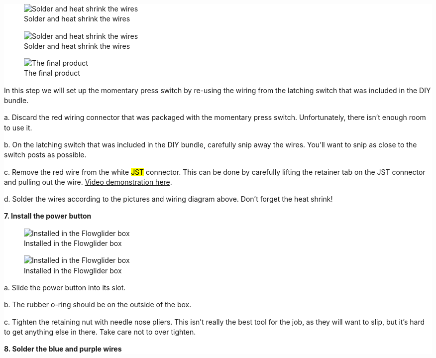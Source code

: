   <figure>
    <img src="https://images.squarespace-cdn.com/content/v1/6360139198ee4b696834d610/1677704892020-1H18KBR1XIOMPPPYFP6N/solder-power-switch-5.jpg" alt="Solder and heat shrink the wires">
    <figcaption>Solder and heat shrink the wires</figcaption>
  </figure>
  <figure>
    <img src="https://images.squarespace-cdn.com/content/v1/6360139198ee4b696834d610/1677704900661-AVOK0AFAHPE0NOZOJCSM/solder-power-switch-6.jpg" alt="Solder and heat shrink the wires">
    <figcaption>Solder and heat shrink the wires</figcaption>
  </figure>
  <figure>
    <img src="https://images.squarespace-cdn.com/content/v1/6360139198ee4b696834d610/1677704903532-JLE41UD8VMDAPFYX9CO5/solder-power-switch-7.jpg" alt="The final product">
    <figcaption>The final product</figcaption>
  </figure>
</div>

In this step we will set up the momentary press switch by re-using the wiring from the latching switch that was included in the DIY bundle.

a. Discard the red wiring connector that was packaged with the momentary press switch. Unfortunately, there isn’t enough room to use it.

b. On the latching switch that was included in the DIY bundle, carefully snip away the wires. You’ll want to snip as close to the switch posts as possible.

c. Remove the red wire from the white <mark>JST</mark> connector. This can be done by carefully lifting the retainer tab on the JST connector and pulling out the wire. [Video demonstration here](https://youtu.be/nRVhPhfdawg?t=25). 

d. Solder the wires according to the pictures and wiring diagram above. Don’t forget the heat shrink!

**7. Install the power button**

<div class="gallery">
  <figure>
    <img src="https://images.squarespace-cdn.com/content/v1/6360139198ee4b696834d610/1677709253560-GA6QDOPVD1CMLGDH9ETI/install-power-switch-2.jpg" alt="Installed in the Flowglider box">
    <figcaption>Installed in the Flowglider box</figcaption>
  </figure>
  <figure>
    <img src="https://images.squarespace-cdn.com/content/v1/6360139198ee4b696834d610/1677709253886-44I3P7AJV9LLAA92Y0II/install-power-switch-1.jpg" alt="Installed in the Flowglider box">
    <figcaption>Installed in the Flowglider box</figcaption>
  </figure>
</div>


a. Slide the power button into its slot.

b. The rubber o-ring should be on the outside of the box.

c. Tighten the retaining nut with needle nose pliers. This isn’t really the best tool for the job, as they will want to slip, but it’s hard to get anything else in there. Take care not to over tighten.

**8. Solder the blue and purple wires**
